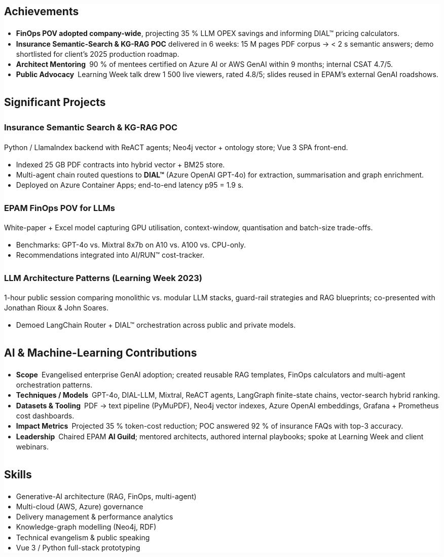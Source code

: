 ## Achievements
- **FinOps POV adopted company-wide**, projecting 35 % LLM OPEX savings and informing DIAL™ pricing calculators.
- **Insurance Semantic-Search & KG-RAG POC** delivered in 6 weeks: 15 M pages PDF corpus → < 2 s semantic answers; demo shortlisted for client’s 2025 production roadmap.
- **Architect Mentoring** 90 % of mentees certified on Azure AI or AWS GenAI within 9 months; internal CSAT 4.7/5.
- **Public Advocacy** Learning Week talk drew 1 500 live viewers, rated 4.8/5; slides reused in EPAM’s external GenAI roadshows.

## Significant Projects
### Insurance Semantic Search & KG-RAG POC
Python / LlamaIndex backend with ReACT agents; Neo4j vector + ontology store; Vue 3 SPA front-end.
- Indexed 25 GB PDF contracts into hybrid vector + BM25 store.
- Multi-agent chain routed questions to **DIAL™** (Azure OpenAI GPT-4o) for extraction, summarisation and graph enrichment.
- Deployed on Azure Container Apps; end-to-end latency p95 = 1.9 s.

### EPAM FinOps POV for LLMs
White-paper + Excel model capturing GPU utilisation, context-window, quantisation and batch-size trade-offs.
- Benchmarks: GPT-4o vs. Mixtral 8x7b on A10 vs. A100 vs. CPU-only.
- Recommendations integrated into AI/RUN™ cost-tracker.

### LLM Architecture Patterns (Learning Week 2023)
1-hour public session comparing monolithic vs. modular LLM stacks, guard-rail strategies and RAG blueprints; co-presented with Jonathan Rioux & John Soares.
- Demoed LangChain Router + DIAL™ orchestration across public and private models.

## AI & Machine-Learning Contributions
- **Scope** Evangelised enterprise GenAI adoption; created reusable RAG templates, FinOps calculators and multi-agent orchestration patterns.
- **Techniques / Models** GPT-4o, DIAL-LLM, Mixtral, ReACT agents, LangGraph finite-state chains, vector-search hybrid ranking.
- **Datasets & Tooling** PDF → text pipeline (PyMuPDF), Neo4j vector indexes, Azure OpenAI embeddings, Grafana + Prometheus cost dashboards.
- **Impact Metrics** Projected 35 % token-cost reduction; POC answered 92 % of insurance FAQs with top-3 accuracy.
- **Leadership** Chaired EPAM **AI Guild**; mentored architects, authored internal playbooks; spoke at Learning Week and client webinars.

## Skills
- Generative-AI architecture (RAG, FinOps, multi-agent)
- Multi-cloud (AWS, Azure) governance
- Delivery management & performance analytics
- Knowledge-graph modelling (Neo4j, RDF)
- Technical evangelism & public speaking
- Vue 3 / Python full-stack prototyping
